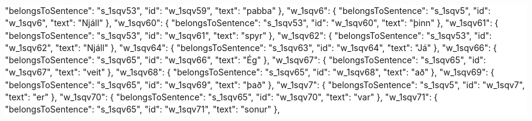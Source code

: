 "belongsToSentence": "s_1sqv53",
"id": "w_1sqv59",
"text": "pabba"
},
"w_1sqv6": {
"belongsToSentence": "s_1sqv5",
"id": "w_1sqv6",
"text": "Njáll"
},
"w_1sqv60": {
"belongsToSentence": "s_1sqv53",
"id": "w_1sqv60",
"text": "þinn"
},
"w_1sqv61": {
"belongsToSentence": "s_1sqv53",
"id": "w_1sqv61",
"text": "spyr"
},
"w_1sqv62": {
"belongsToSentence": "s_1sqv53",
"id": "w_1sqv62",
"text": "Njáll"
},
"w_1sqv64": {
"belongsToSentence": "s_1sqv63",
"id": "w_1sqv64",
"text": "Já"
},
"w_1sqv66": {
"belongsToSentence": "s_1sqv65",
"id": "w_1sqv66",
"text": "Ég"
},
"w_1sqv67": {
"belongsToSentence": "s_1sqv65",
"id": "w_1sqv67",
"text": "veit"
},
"w_1sqv68": {
"belongsToSentence": "s_1sqv65",
"id": "w_1sqv68",
"text": "að"
},
"w_1sqv69": {
"belongsToSentence": "s_1sqv65",
"id": "w_1sqv69",
"text": "það"
},
"w_1sqv7": {
"belongsToSentence": "s_1sqv5",
"id": "w_1sqv7",
"text": "er"
},
"w_1sqv70": {
"belongsToSentence": "s_1sqv65",
"id": "w_1sqv70",
"text": "var"
},
"w_1sqv71": {
"belongsToSentence": "s_1sqv65",
"id": "w_1sqv71",
"text": "sonur"
},